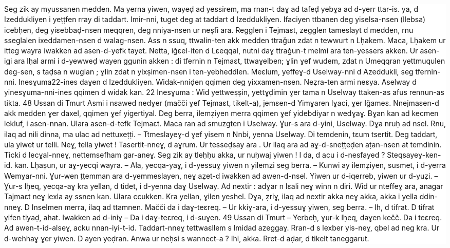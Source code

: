 Seg zik ay myussanen medden.
Ma yerna yiwen, wayeḍ ad yessirem, ma rnan-t daɣ ad tafeḍ yebɣa ad d-yerr ttar-is.
ya, d Izeddukliyen i yeṭṭfen rray di taddart.
Imir-nni, tuget deg at taddart d Izeddukliyen.
Ifaciyen ttbanen deg yiselsa-nsen (llebsa) icebḥen, deg yiɛebbaḍ-nsen meqqren, deg nniya-nsen ur neṣfi ara.
Regglen i Tejmaɛt, zegglen tameslayt d medden, rnu sseglalen ixeddamen-nsen d walag-nsen.
Ass n ssuq, ttwalin-ten akk medden ttraǧun zdat n tewwurt n Lḥakem.
Maca, Lḥakem ur itteg wayra iwakken ad asen-d-yefk tayet.
Netta, iǧɛel-iten d Lɛeqqal, nutni daɣ ttraǧun-t melmi ara ten-yessers akken.
Ur asen-igi ara lḥal armi i d-yewweḍ wayen ggunin akken : di tfernin n Tejmaɛt, ttwaɣelben; ɣlin ɣef wudem, zdat n Umeqqran yettmuqulen deg-sen, s taḍsa n wuglan ; ɣlin zdat n yixṣimen-nsen i ten-yebheddlen.
Meɛlum, yeffeɣ-d Uselway-nni d Azeddukli, seg tfernin-nni.
Inesɣuma22-ines daɣen d Izeddukliyen.
Widak-nniḍen qqimen deg yixxamen-nsen.
Neẓra-ten armi neɛya.
Aselway d yinesɣuma-nni-ines qqimen d widak kan.
22 Inesɣuma : Wid yettweṣṣin, yettɣḍimin ɣer tama n Uselway ttaken-as afus rennun-as tikta.
48 Ussan di Tmurt Asmi i nɛawed nedɣer (mačči ɣef Tejmaɛt, tikelt-a), jemɛen-d Yimɣaren lɣaci, ɣer lǧameɛ.
Nnejmaɛen-d akk medden ɣer daxel, qqimen ɣef yigertiyal.
Deg berra, ilemẓiyen merra qqimen ɣef yidebdiyar n wedɣaɣ.
Bɣan kan ad kecmen lekluf, i asen-nnan.
Ulara asen-d-tefk Tejmaɛt.
Maca ran ad smuzgten i Uselway.
Ɣur-s ara d-yini, Uselway.
Dɣa nruḥ ad nsel.
Rnu, ilaq ad nili dinna, ma ulac ad nettuxeṭṭi.
– Ttmeslayeɣ-d ɣef yisem n Nnbi, yenna Uselway.
Di temdenin, tɛum tsertit.
Deg taddart, ula yiwet ur telli.
Neɣ, tella yiwet ! Tasertit-nneɣ, d aɣrum.
Ur tesseḍsay ara .
Ur ilaq ara ad aɣ-d-sneṭṭeḍen aṭan-nsen at temdinin.
Ticki d lecɣal-nneɣ, nettemsefham gar-aneɣ.
Seg zik ay tleḥḥu akka, ur nuḥwaj yiwen ! I da, d acu i d-nesfayed ? Steqsayeɣ-ken-id.
kan.
Lḥaṣun, ur aɣ-yecqi wayra.
– Ala, yecqa-yaɣ, i d-yessuɣ yiwen n yilemẓi seg berra.
– Kunwi ay ilemẓiyen, susmet, i d-yerra Wemɣar-nni.
Ɣur-wen ṭṭemman ara d-yemmeslayen, neɣ aẓet-d iwakken ad awen-d-nsel.
Yiwen ur d-iqerreb, yiwen ur d-yuẓi.
– Ɣur-s lḥeq, yecqa-aɣ kra yellan, d tidet, i d-yenna daɣ Uselway.
Ad nextir : adɣar n lɛali neɣ winn n diri.
Wid ur nteffeɣ ara, anagar Tajmaɛt neɣ lexla ay ssnen kan.
Ulara ccukken.
Kra yellan, ɣilen yeshel.
Dɣa, ẓriɣ, ilaq ad nextir akka neɣ akka, akka i yella ddin-nneɣ.
D Inselmen merra, ilaq ad ttamnen.
Mačči da i daɣ-teɛreq.
– Ur kkiɣ-ara, i d-yessuɣ yiwen, seg berra.
– Ih, d tifrat.
D tifrat yifen tiyaḍ, ahat.
Iwakken ad d-iniɣ – Da i daɣ-teɛreq, i d-suɣen.
49 Ussan di Tmurt – Yerbeḥ, ɣur-k lḥeq, daɣen kečč.
Da i teɛreq.
Ad awen-t-id-alseɣ, acku nnan-iyi-t-id.
Taddart-nneɣ tettwaɛllem s lmidad azeggaɣ.
Rran-d s lexber yis-neɣ, qbel ad neg kra.
Ur d-wehhaɣ ɣer yiwen.
D ayen yeḍran.
Anwa ur neḥsi s wannect-a ? Ihi, akka.
Rret-d aḍar, d tikelt taneggarut.